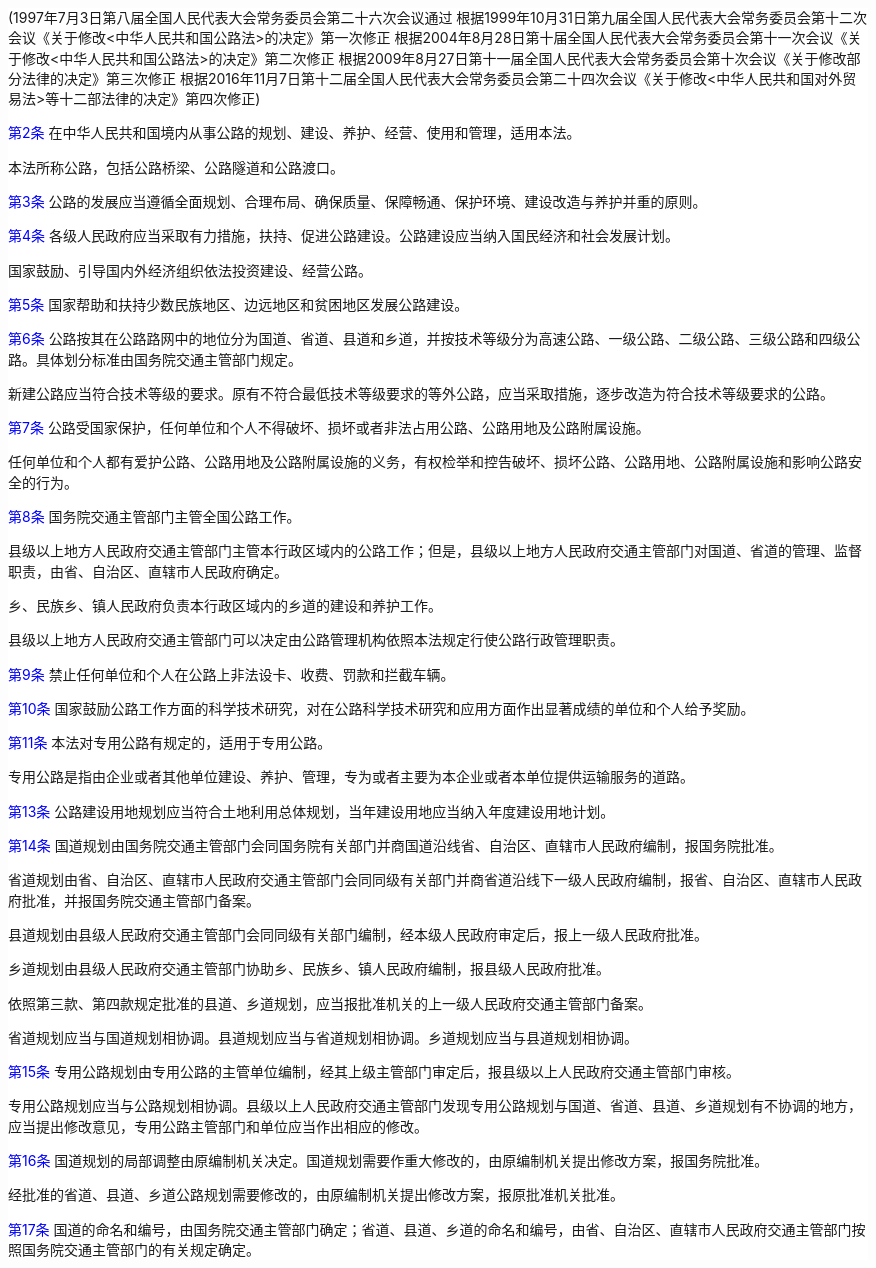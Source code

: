 (1997年7月3日第八届全国人民代表大会常务委员会第二十六次会议通过 根据1999年10月31日第九届全国人民代表大会常务委员会第十二次会议《关于修改<中华人民共和国公路法>的决定》第一次修正 根据2004年8月28日第十届全国人民代表大会常务委员会第十一次会议《关于修改<中华人民共和国公路法>的决定》第二次修正 根据2009年8月27日第十一届全国人民代表大会常务委员会第十次会议《关于修改部分法律的决定》第三次修正 根据2016年11月7日第十二届全国人民代表大会常务委员会第二十四次会议《关于修改<中华人民共和国对外贸易法>等十二部法律的决定》第四次修正)

<a style="color:blue" name="第2条">第2条</a>  在中华人民共和国境内从事公路的规划、建设、养护、经营、使用和管理，适用本法。

本法所称公路，包括公路桥梁、公路隧道和公路渡口。

<a style="color:blue" name="第3条">第3条</a>  公路的发展应当遵循全面规划、合理布局、确保质量、保障畅通、保护环境、建设改造与养护并重的原则。

<a style="color:blue" name="第4条">第4条</a>  各级人民政府应当采取有力措施，扶持、促进公路建设。公路建设应当纳入国民经济和社会发展计划。

国家鼓励、引导国内外经济组织依法投资建设、经营公路。

<a style="color:blue" name="第5条">第5条</a>  国家帮助和扶持少数民族地区、边远地区和贫困地区发展公路建设。

<a style="color:blue" name="第6条">第6条</a>  公路按其在公路路网中的地位分为国道、省道、县道和乡道，并按技术等级分为高速公路、一级公路、二级公路、三级公路和四级公路。具体划分标准由国务院交通主管部门规定。

新建公路应当符合技术等级的要求。原有不符合最低技术等级要求的等外公路，应当采取措施，逐步改造为符合技术等级要求的公路。

<a style="color:blue" name="第7条">第7条</a>  公路受国家保护，任何单位和个人不得破坏、损坏或者非法占用公路、公路用地及公路附属设施。

任何单位和个人都有爱护公路、公路用地及公路附属设施的义务，有权检举和控告破坏、损坏公路、公路用地、公路附属设施和影响公路安全的行为。

<a style="color:blue" name="第8条">第8条</a>  国务院交通主管部门主管全国公路工作。

县级以上地方人民政府交通主管部门主管本行政区域内的公路工作；但是，县级以上地方人民政府交通主管部门对国道、省道的管理、监督职责，由省、自治区、直辖市人民政府确定。

乡、民族乡、镇人民政府负责本行政区域内的乡道的建设和养护工作。

县级以上地方人民政府交通主管部门可以决定由公路管理机构依照本法规定行使公路行政管理职责。

<a style="color:blue" name="第9条">第9条</a>  禁止任何单位和个人在公路上非法设卡、收费、罚款和拦截车辆。

<a style="color:blue" name="第10条">第10条</a>  国家鼓励公路工作方面的科学技术研究，对在公路科学技术研究和应用方面作出显著成绩的单位和个人给予奖励。

<a style="color:blue" name="第11条">第11条</a>  本法对专用公路有规定的，适用于专用公路。

专用公路是指由企业或者其他单位建设、养护、管理，专为或者主要为本企业或者本单位提供运输服务的道路。

<a style="color:blue" name="第13条">第13条</a>  公路建设用地规划应当符合土地利用总体规划，当年建设用地应当纳入年度建设用地计划。

<a style="color:blue" name="第14条">第14条</a>  国道规划由国务院交通主管部门会同国务院有关部门并商国道沿线省、自治区、直辖市人民政府编制，报国务院批准。

省道规划由省、自治区、直辖市人民政府交通主管部门会同同级有关部门并商省道沿线下一级人民政府编制，报省、自治区、直辖市人民政府批准，并报国务院交通主管部门备案。

县道规划由县级人民政府交通主管部门会同同级有关部门编制，经本级人民政府审定后，报上一级人民政府批准。

乡道规划由县级人民政府交通主管部门协助乡、民族乡、镇人民政府编制，报县级人民政府批准。

依照第三款、第四款规定批准的县道、乡道规划，应当报批准机关的上一级人民政府交通主管部门备案。

省道规划应当与国道规划相协调。县道规划应当与省道规划相协调。乡道规划应当与县道规划相协调。

<a style="color:blue" name="第15条">第15条</a>  专用公路规划由专用公路的主管单位编制，经其上级主管部门审定后，报县级以上人民政府交通主管部门审核。

专用公路规划应当与公路规划相协调。县级以上人民政府交通主管部门发现专用公路规划与国道、省道、县道、乡道规划有不协调的地方，应当提出修改意见，专用公路主管部门和单位应当作出相应的修改。

<a style="color:blue" name="第16条">第16条</a>  国道规划的局部调整由原编制机关决定。国道规划需要作重大修改的，由原编制机关提出修改方案，报国务院批准。

经批准的省道、县道、乡道公路规划需要修改的，由原编制机关提出修改方案，报原批准机关批准。

<a style="color:blue" name="第17条">第17条</a>  国道的命名和编号，由国务院交通主管部门确定；省道、县道、乡道的命名和编号，由省、自治区、直辖市人民政府交通主管部门按照国务院交通主管部门的有关规定确定。

